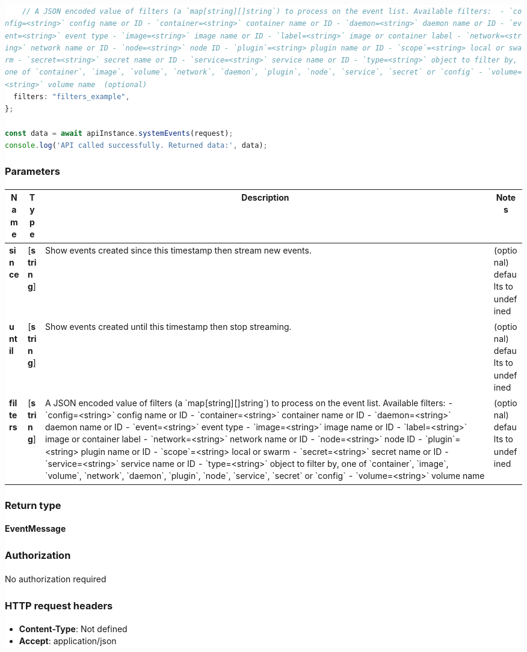 ```typescript
    // A JSON encoded value of filters (a `map[string][]string`) to process on the event list. Available filters:  - `config=<string>` config name or ID - `container=<string>` container name or ID - `daemon=<string>` daemon name or ID - `event=<string>` event type - `image=<string>` image name or ID - `label=<string>` image or container label - `network=<string>` network name or ID - `node=<string>` node ID - `plugin`=<string> plugin name or ID - `scope`=<string> local or swarm - `secret=<string>` secret name or ID - `service=<string>` service name or ID - `type=<string>` object to filter by, one of `container`, `image`, `volume`, `network`, `daemon`, `plugin`, `node`, `service`, `secret` or `config` - `volume=<string>` volume name  (optional)
  filters: "filters_example",
};

const data = await apiInstance.systemEvents(request);
console.log('API called successfully. Returned data:', data);
```


### Parameters

Name | Type | Description  | Notes
------------- | ------------- | ------------- | -------------
 **since** | [**string**] | Show events created since this timestamp then stream new events. | (optional) defaults to undefined
 **until** | [**string**] | Show events created until this timestamp then stop streaming. | (optional) defaults to undefined
 **filters** | [**string**] | A JSON encoded value of filters (a &#x60;map[string][]string&#x60;) to process on the event list. Available filters:  - &#x60;config&#x3D;&lt;string&gt;&#x60; config name or ID - &#x60;container&#x3D;&lt;string&gt;&#x60; container name or ID - &#x60;daemon&#x3D;&lt;string&gt;&#x60; daemon name or ID - &#x60;event&#x3D;&lt;string&gt;&#x60; event type - &#x60;image&#x3D;&lt;string&gt;&#x60; image name or ID - &#x60;label&#x3D;&lt;string&gt;&#x60; image or container label - &#x60;network&#x3D;&lt;string&gt;&#x60; network name or ID - &#x60;node&#x3D;&lt;string&gt;&#x60; node ID - &#x60;plugin&#x60;&#x3D;&lt;string&gt; plugin name or ID - &#x60;scope&#x60;&#x3D;&lt;string&gt; local or swarm - &#x60;secret&#x3D;&lt;string&gt;&#x60; secret name or ID - &#x60;service&#x3D;&lt;string&gt;&#x60; service name or ID - &#x60;type&#x3D;&lt;string&gt;&#x60; object to filter by, one of &#x60;container&#x60;, &#x60;image&#x60;, &#x60;volume&#x60;, &#x60;network&#x60;, &#x60;daemon&#x60;, &#x60;plugin&#x60;, &#x60;node&#x60;, &#x60;service&#x60;, &#x60;secret&#x60; or &#x60;config&#x60; - &#x60;volume&#x3D;&lt;string&gt;&#x60; volume name  | (optional) defaults to undefined


### Return type

**EventMessage**

### Authorization

No authorization required

### HTTP request headers

 - **Content-Type**: Not defined
 - **Accept**: application/json

